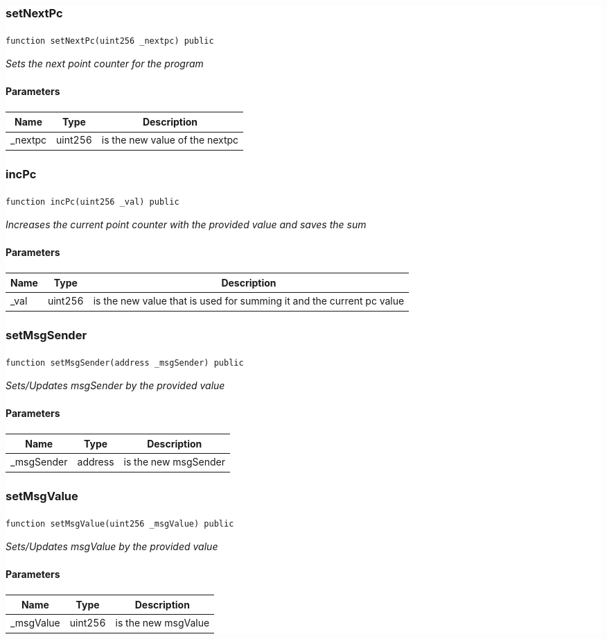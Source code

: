 ### setNextPc

```solidity
function setNextPc(uint256 _nextpc) public
```

_Sets the next point counter for the program_

#### Parameters

| Name | Type | Description |
| ---- | ---- | ----------- |
| _nextpc | uint256 | is the new value of the nextpc |

### incPc

```solidity
function incPc(uint256 _val) public
```

_Increases the current point counter with the provided value and saves the sum_

#### Parameters

| Name | Type | Description |
| ---- | ---- | ----------- |
| _val | uint256 | is the new value that is used for summing it and the current pc value |

### setMsgSender

```solidity
function setMsgSender(address _msgSender) public
```

_Sets/Updates msgSender by the provided value_

#### Parameters

| Name | Type | Description |
| ---- | ---- | ----------- |
| _msgSender | address | is the new msgSender |

### setMsgValue

```solidity
function setMsgValue(uint256 _msgValue) public
```

_Sets/Updates msgValue by the provided value_

#### Parameters

| Name | Type | Description |
| ---- | ---- | ----------- |
| _msgValue | uint256 | is the new msgValue |
